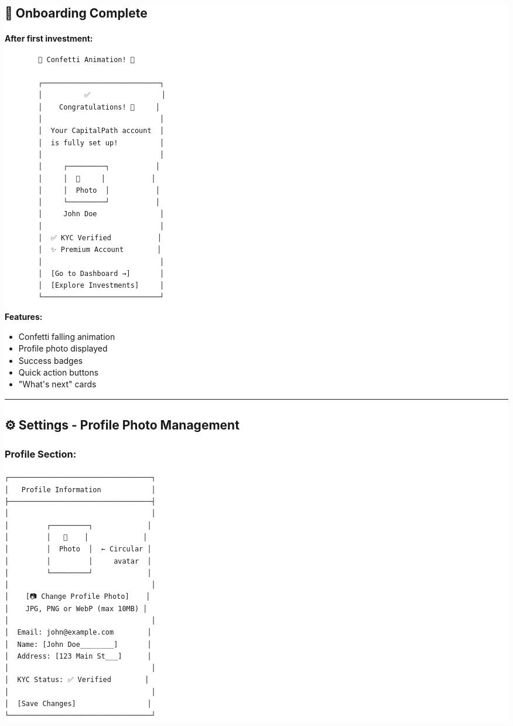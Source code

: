 
## 🎉 Onboarding Complete

**After first investment:**

```
        🎊 Confetti Animation! 🎊
        
        ┌────────────────────────────┐
        │          ✅                 │
        │    Congratulations! 🎉     │
        │                            │
        │  Your CapitalPath account  │
        │  is fully set up!          │
        │                            │
        │     ┌─────────┐           │
        │     │  📸     │           │
        │     │  Photo  │           │
        │     └─────────┘           │
        │     John Doe               │
        │                            │
        │  ✅ KYC Verified           │
        │  ✨ Premium Account        │
        │                            │
        │  [Go to Dashboard →]       │
        │  [Explore Investments]     │
        └────────────────────────────┘
```

**Features:**
- Confetti falling animation
- Profile photo displayed
- Success badges
- Quick action buttons
- "What's next" cards

---

## ⚙️ Settings - Profile Photo Management

### **Profile Section:**
```
┌──────────────────────────────────┐
│   Profile Information            │
├──────────────────────────────────┤
│                                  │
│         ┌─────────┐             │
│         │   📸    │             │
│         │  Photo  │  ← Circular │
│         │         │     avatar  │
│         └─────────┘             │
│                                  │
│    [📷 Change Profile Photo]    │
│    JPG, PNG or WebP (max 10MB) │
│                                  │
│  Email: john@example.com        │
│  Name: [John Doe________]       │
│  Address: [123 Main St___]      │
│                                  │
│  KYC Status: ✅ Verified        │
│                                  │
│  [Save Changes]                 │
└──────────────────────────────────┘
```
